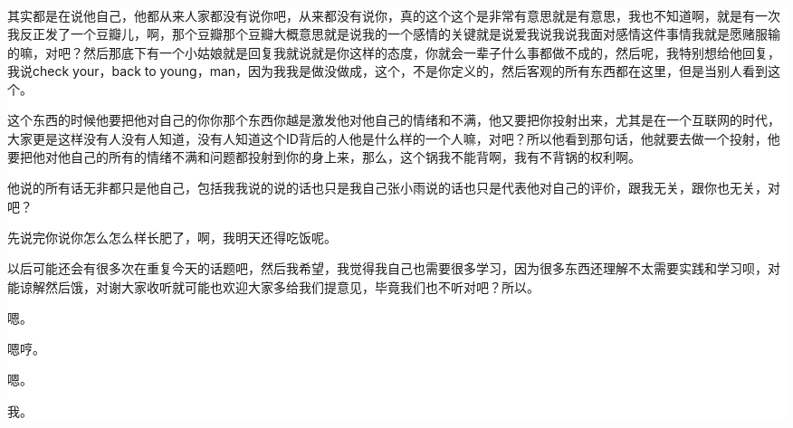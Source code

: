 其实都是在说他自己，他都从来人家都没有说你吧，从来都没有说你，真的这个这个是非常有意思就是有意思，我也不知道啊，就是有一次我反正发了一个豆瓣儿，啊，那个豆瓣那个豆瓣大概意思就是说我的一个感情的关键就是说爱我说我说我面对感情这件事情我就是愿赌服输的嘛，对吧？然后那底下有一个小姑娘就是回复我就说就是你这样的态度，你就会一辈子什么事都做不成的，然后呢，我特别想给他回复，我说check your，back to young，man，因为我我是做没做成，这个，不是你定义的，然后客观的所有东西都在这里，但是当别人看到这个。

这个东西的时候他要把他对自己的你你那个东西你越是激发他对他自己的情绪和不满，他又要把你投射出来，尤其是在一个互联网的时代，大家更是这样没有人没有人知道，没有人知道这个ID背后的人他是什么样的一个人嘛，对吧？所以他看到那句话，他就要去做一个投射，他要把他对他自己的所有的情绪不满和问题都投射到你的身上来，那么，这个锅我不能背啊，我有不背锅的权利啊。

他说的所有话无非都只是他自己，包括我我说的说的话也只是我自己张小雨说的话也只是代表他对自己的评价，跟我无关，跟你也无关，对吧？

先说完你说你怎么怎么样长肥了，啊，我明天还得吃饭呢。

以后可能还会有很多次在重复今天的话题吧，然后我希望，我觉得我自己也需要很多学习，因为很多东西还理解不太需要实践和学习呗，对能谅解然后饿，对谢大家收听就可能也欢迎大家多给我们提意见，毕竟我们也不听对吧？所以。

嗯。

嗯哼。





嗯。

我。


